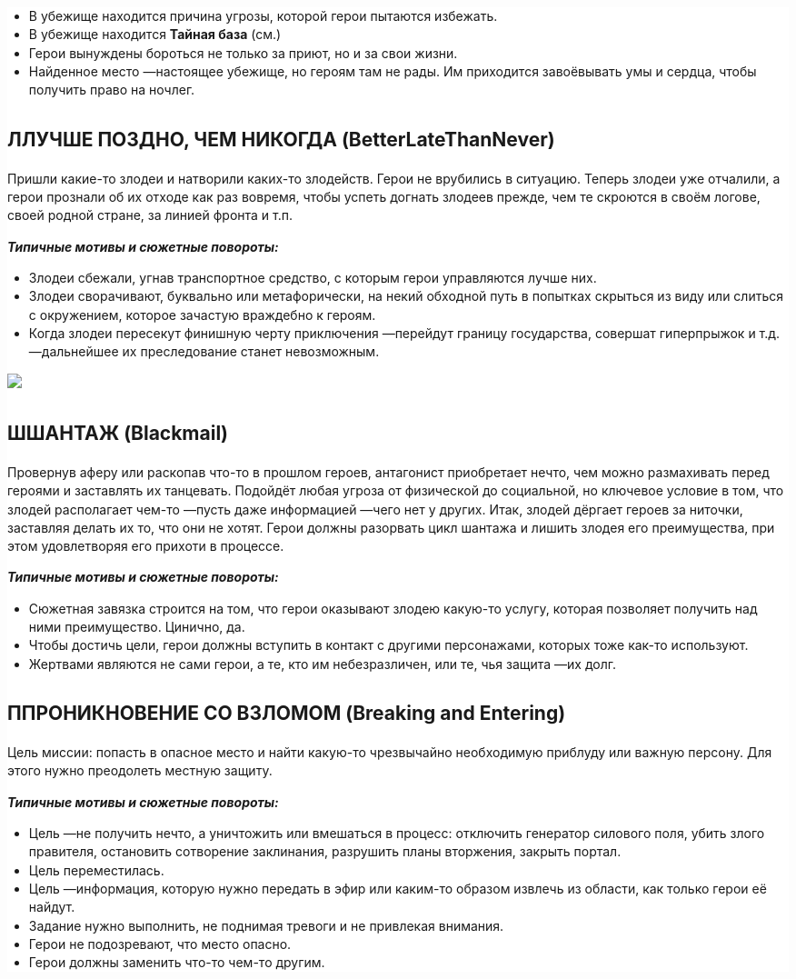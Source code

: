 - В убежище находится причина угрозы, которой герои пытаются избежать.
- В убежище находится **Тайная база** (см.)
- Герои вынуждены бороться не только за приют, но и за свои жизни.
- Найденное место —настоящее убежище, но героям там не рады. Им приходится завоёвывать умы и сердца, чтобы получить право на ночлег.

## ЛЛУЧШЕ ПОЗДНО, ЧЕМ НИКОГДА (BetterLateThanNever)

Пришли какие-то злодеи и натворили каких-то злодейств. Герои не врубились в ситуацию. Теперь злодеи уже отчалили, а герои прознали об их отходе как раз вовремя, чтобы успеть догнать злодеев прежде, чем те скроются в своём логове, своей родной стране, за линией фронта и т.п.

**_Типичные мотивы и сюжетные повороты:_**

- Злодеи сбежали, угнав транспортное средство, с которым герои управляются лучше них.
- Злодеи сворачивают, буквально или метафорически, на некий обходной путь в попытках скрыться из виду или слиться с окружением, которое зачастую враждебно к героям.
- Когда злодеи пересекут финишную черту приключения —перейдут границу государства, совершат гиперпрыжок и т.д. —дальнейшее их преследование станет невозможным.

![](https://pp.userapi.com/c855232/v855232195/d023/6_6pqknvDrY.jpg)

## ШШАНТАЖ (Blackmail)

Провернув аферу или раскопав что-то в прошлом героев, антагонист приобретает нечто, чем можно размахивать перед героями и заставлять их танцевать. Подойдёт любая угроза от физической до социальной, но ключевое условие в том, что злодей располагает чем-то —пусть даже информацией —чего нет у других. Итак, злодей дёргает героев за ниточки, заставляя делать их то, что они не хотят. Герои должны разорвать цикл шантажа и лишить злодея его преимущества, при этом удовлетворяя его прихоти в процессе.

**_Типичные мотивы и сюжетные повороты:_**

- Сюжетная завязка строится на том, что герои оказывают злодею какую-то услугу, которая позволяет получить над ними преимущество. Цинично, да.
- Чтобы достичь цели, герои должны вступить в контакт с другими персонажами, которых тоже как-то используют.
- Жертвами являются не сами герои, а те, кто им небезразличен, или те, чья защита —их долг.

## ППРОНИКНОВЕНИЕ СО ВЗЛОМОМ (Breaking and Entering)

Цель миссии: попасть в опасное место и найти какую-то чрезвычайно необходимую приблуду или важную персону. Для этого нужно преодолеть местную защиту.

**_Типичные мотивы и сюжетные повороты:_**

- Цель —не получить нечто, а уничтожить или вмешаться в процесс: отключить генератор силового поля, убить злого правителя, остановить сотворение заклинания, разрушить планы вторжения, закрыть портал.
- Цель переместилась.
- Цель —информация, которую нужно передать в эфир или каким-то образом извлечь из области, как только герои её найдут.
- Задание нужно выполнить, не поднимая тревоги и не привлекая внимания.
- Герои не подозревают, что место опасно.
- Герои должны заменить что-то чем-то другим.
